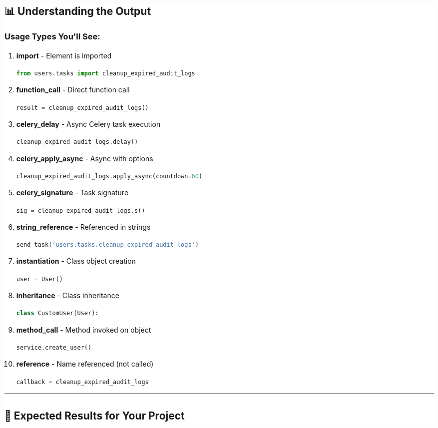 
## 📊 Understanding the Output

### Usage Types You'll See:

1. **import** - Element is imported
   ```python
   from users.tasks import cleanup_expired_audit_logs
   ```

2. **function_call** - Direct function call
   ```python
   result = cleanup_expired_audit_logs()
   ```

3. **celery_delay** - Async Celery task execution
   ```python
   cleanup_expired_audit_logs.delay()
   ```

4. **celery_apply_async** - Async with options
   ```python
   cleanup_expired_audit_logs.apply_async(countdown=60)
   ```

5. **celery_signature** - Task signature
   ```python
   sig = cleanup_expired_audit_logs.s()
   ```

6. **string_reference** - Referenced in strings
   ```python
   send_task('users.tasks.cleanup_expired_audit_logs')
   ```

7. **instantiation** - Class object creation
   ```python
   user = User()
   ```

8. **inheritance** - Class inheritance
   ```python
   class CustomUser(User):
   ```

9. **method_call** - Method invoked on object
   ```python
   service.create_user()
   ```

10. **reference** - Name referenced (not called)
    ```python
    callback = cleanup_expired_audit_logs
    ```

---

## 🎯 Expected Results for Your Project
